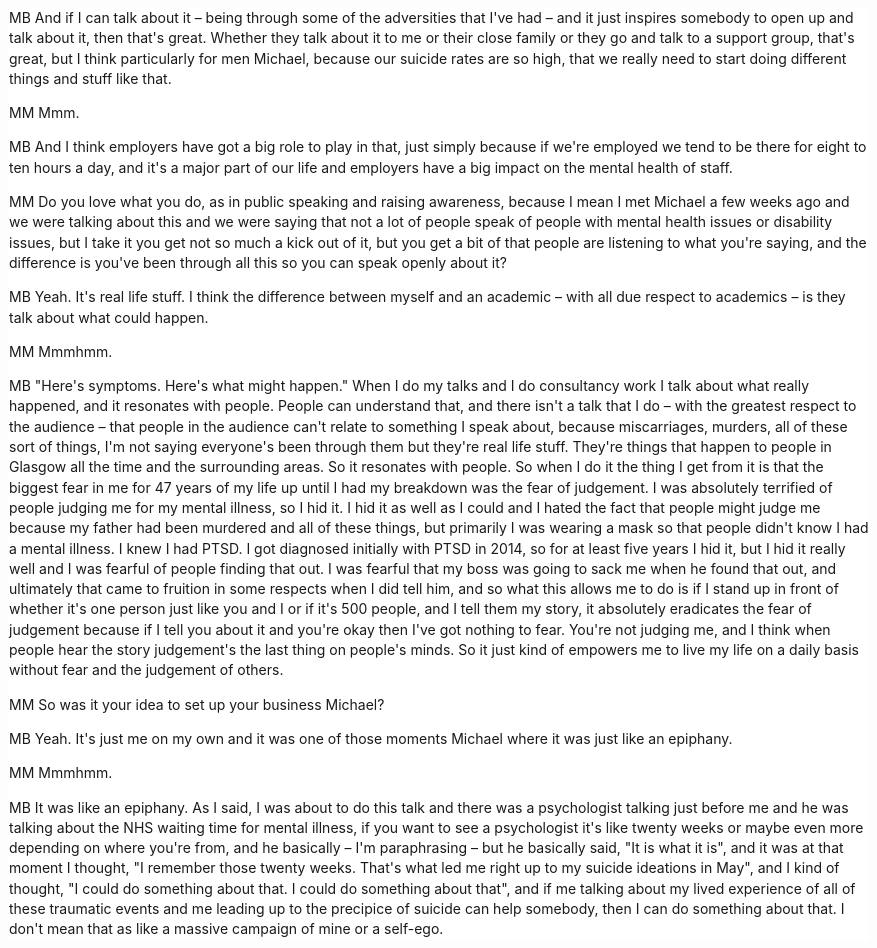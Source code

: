 MB And if I can talk about it – being through some of the adversities that I've had – and it just inspires somebody to open up and talk about it, then that's great. Whether they talk about it to me or their close family or they go and talk to a support group, that's great, but I think particularly for men Michael, because our suicide rates are so high, that we really need to start doing different things and stuff like that.

MM Mmm.

MB And I think employers have got a big role to play in that, just simply because if we're employed we tend to be there for eight to ten hours a day, and it's a major part of our life and employers have a big impact on the mental health of staff.

MM Do you love what you do, as in public speaking and raising awareness, because I mean I met Michael a few weeks ago and we were talking about this and we were saying that not a lot of people speak of people with mental health issues or disability issues, but I take it you get not so much a kick out of it, but you get a bit of that people are listening to what you're saying, and the difference is you've been through all this so you can speak openly about it?

MB Yeah. It's real life stuff. I think the difference between myself and an academic – with all due respect to academics – is they talk about what could happen.

MM Mmmhmm.

MB "Here's symptoms. Here's what might happen." When I do my talks and I do consultancy work I talk about what really happened, and it resonates with people. People can understand that, and there isn't a talk that I do – with the greatest respect to the audience – that people in the audience can't relate to something I speak about, because miscarriages, murders, all of these sort of things, I'm not saying everyone's been through them but they're real life stuff. They're things that happen to people in Glasgow all the time and the surrounding areas. So it resonates with people. So when I do it the thing I get from it is that the biggest fear in me for 47 years of my life up until I had my breakdown was the fear of judgement. I was absolutely terrified of people judging me for my mental illness, so I hid it. I hid it as well as I could and I hated the fact that people might judge me because my father had been murdered and all of these things, but primarily I was wearing a mask so that people didn't know I had a mental illness. I knew I had PTSD. I got diagnosed initially with PTSD in 2014, so for at least five years I hid it, but I hid it really well and I was fearful of people finding that out. I was fearful that my boss was going to sack me when he found that out, and ultimately that came to fruition in some respects when I did tell him, and so what this allows me to do is if I stand up in front of whether it's one person just like you and I or if it's 500 people, and I tell them my story, it absolutely eradicates the fear of judgement because if I tell you about it and you're okay then I've got nothing to fear. You're not judging me, and I think when people hear the story judgement's the last thing on people's minds. So it just kind of empowers me to live my life on a daily basis without fear and the judgement of others.

MM So was it your idea to set up your business Michael?

MB Yeah. It's just me on my own and it was one of those moments Michael where it was just like an epiphany.

MM Mmmhmm.

MB It was like an epiphany. As I said, I was about to do this talk and there was a psychologist talking just before me and he was talking about the NHS waiting time for mental illness, if you want to see a psychologist it's like twenty weeks or maybe even more depending on where you're from, and he basically – I'm paraphrasing – but he basically said, "It is what it is", and it was at that moment I thought, "I remember those twenty weeks. That's what led me right up to my suicide ideations in May", and I kind of thought, "I could do something about that. I could do something about that", and if me talking about my lived experience of all of these traumatic events and me leading up to the precipice of suicide can help somebody, then I can do something about that. I don't mean that as like a massive campaign of mine or a self-ego.
